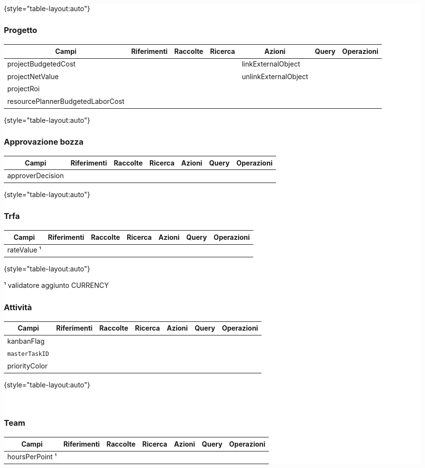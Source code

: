 {style=&quot;table-layout:auto&quot;}

### Progetto

| Campi | Riferimenti | Raccolte | Ricerca | Azioni | Query | Operazioni |
|---|---|---|---|---|---|---|
| projectBudgetedCost  |   |   |   | linkExternalObject  |   |   |
| projectNetValue |   |   |   | unlinkExternalObject |   |   |
| projectRoi |   |   |   |   |   |   |
| resourcePlannerBudgetedLaborCost |   |   |   |   |   |   |

{style=&quot;table-layout:auto&quot;}

### Approvazione bozza

| Campi | Riferimenti | Raccolte | Ricerca | Azioni | Query | Operazioni |
|---|---|---|---|---|---|---|
| approverDecision |  |  |  |  |  |  |

{style=&quot;table-layout:auto&quot;}

### Trfa

| Campi | Riferimenti | Raccolte | Ricerca | Azioni | Query | Operazioni |
|---|---|---|---|---|---|---|
| rateValue ¹ |  |  |  |  |  |  |

{style=&quot;table-layout:auto&quot;}

¹ validatore aggiunto CURRENCY

### Attività

| Campi | Riferimenti | Raccolte | Ricerca | Azioni | Query | Operazioni |
|---|---|---|---|---|---|---|
| kanbanFlag |   |   |   |   |   |   |
| `masterTaskID` |   |   |   |   |   |   |
| priorityColor  |   |   |   |   |   |   |

{style=&quot;table-layout:auto&quot;}

 

### Team

| Campi | Riferimenti | Raccolte | Ricerca | Azioni | Query | Operazioni |
|---|---|---|---|---|---|---|
| hoursPerPoint ¹ |   |   |   |   |   |   |
